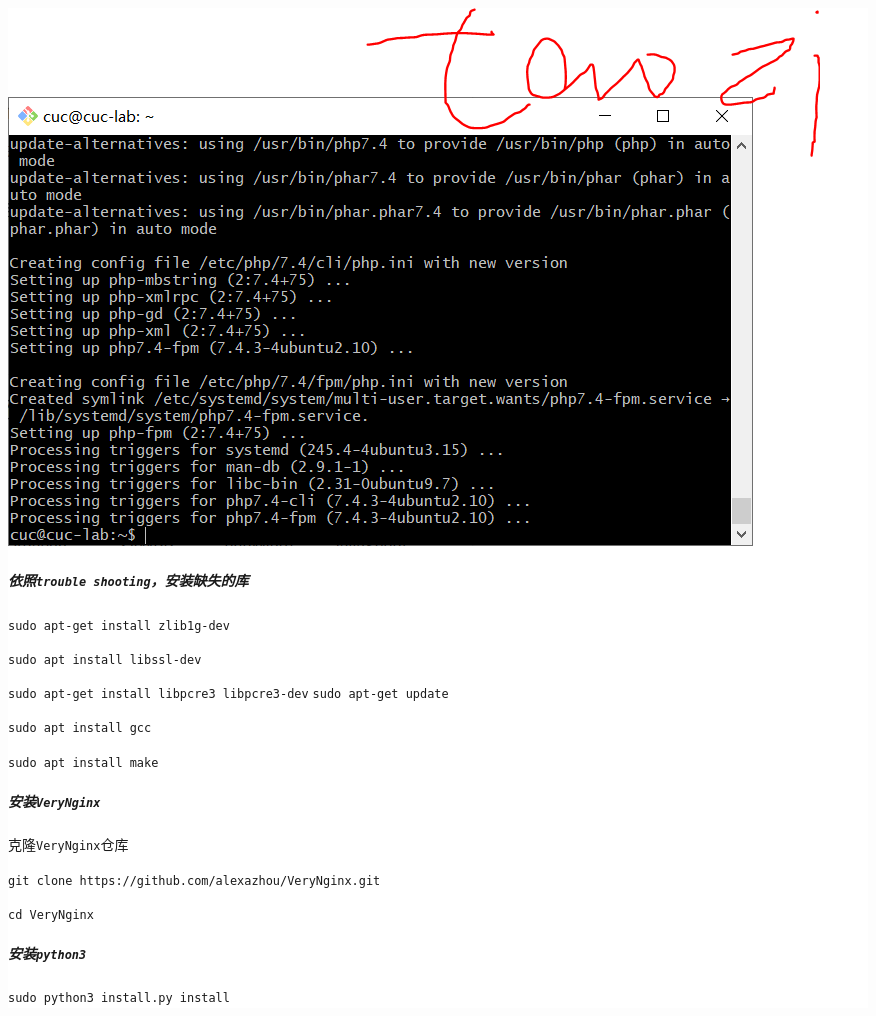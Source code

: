 ![php-install](img/php-install.png)

##### 依照`trouble shooting`，安装缺失的库

`sudo apt-get install zlib1g-dev`

`sudo apt install libssl-dev`

`sudo apt-get install libpcre3 libpcre3-dev`
`sudo apt-get update`

`sudo apt install gcc`

`sudo apt install make`

##### 安装`VeryNginx`

克隆`VeryNginx`仓库

`git clone https://github.com/alexazhou/VeryNginx.git`

`cd VeryNginx`

##### 安装`python3`

`sudo python3 install.py install`
